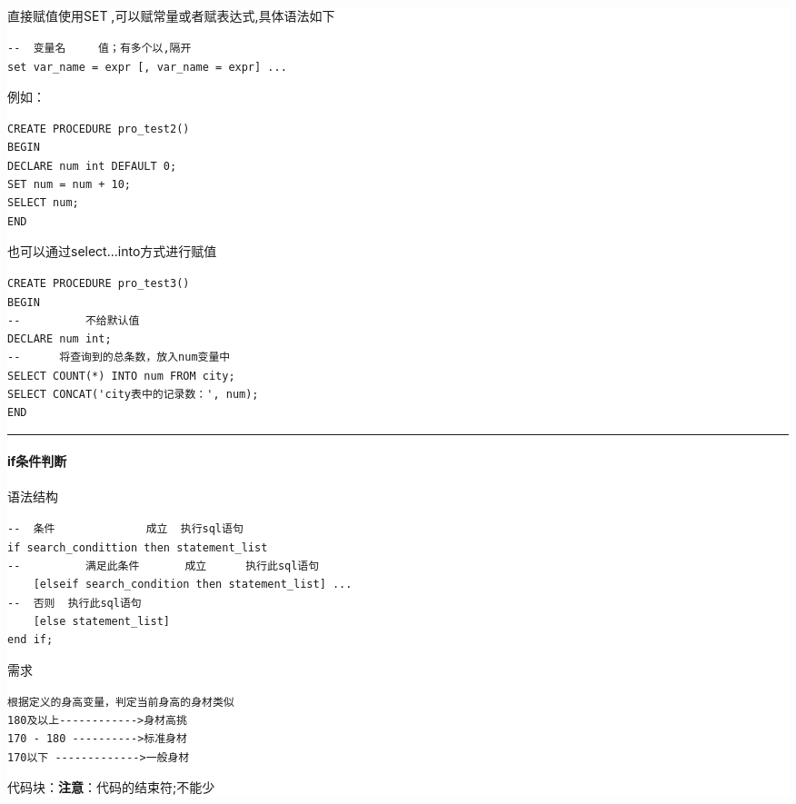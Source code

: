 直接赋值使用SET ,可以赋常量或者赋表达式,具体语法如下

```mysql
-- 	变量名		值；有多个以,隔开
set var_name = expr [, var_name = expr] ...
```

例如：

```mysql
CREATE PROCEDURE pro_test2()
BEGIN
DECLARE num int DEFAULT 0;
SET num = num + 10;
SELECT num;
END
```

也可以通过select...into方式进行赋值

```mysql
CREATE PROCEDURE pro_test3()
BEGIN
-- 			不给默认值
DECLARE num int;
-- 		将查询到的总条数，放入num变量中
SELECT COUNT(*) INTO num FROM city;
SELECT CONCAT('city表中的记录数：', num);
END
```

---

#### if条件判断

语法结构

```mysql
-- 	条件				成立	执行sql语句
if search_condittion then statement_list
-- 			满足此条件		成立		执行此sql语句
	[elseif search_condition then statement_list] ...
-- 	否则	执行此sql语句
	[else statement_list]
end if;
```

需求

```
根据定义的身高变量，判定当前身高的身材类似
180及以上------------>身材高挑
170 - 180 ---------->标准身材
170以下 ------------->一般身材
```

代码块：**注意**：代码的结束符;不能少
